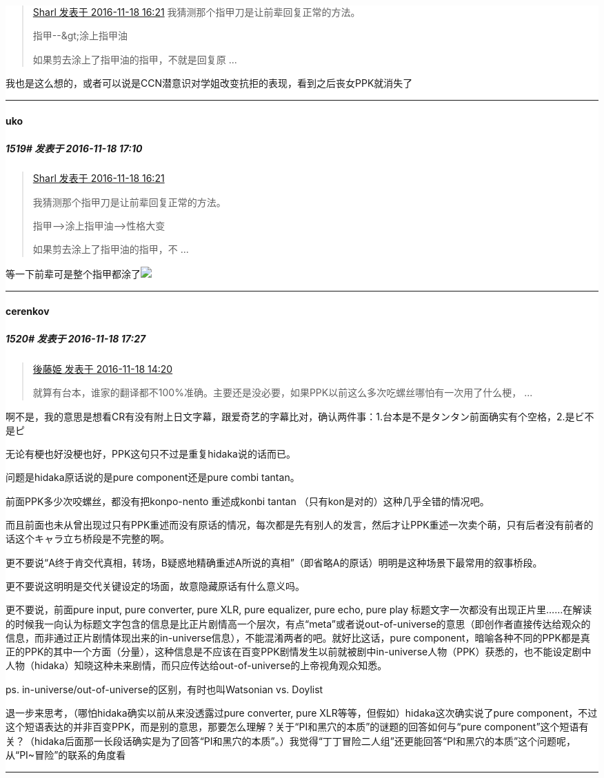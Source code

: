 <blockquote><a href="httphttps://bbs.saraba1st.com/2b/forum.php?mod=redirect&amp;amp;goto=findpost&amp;amp;pid=34219866&amp;amp;ptid=1221128" target="_blank">Sharl 发表于 2016-11-18 16:21</a>
我猜测那个指甲刀是让前辈回复正常的方法。

指甲--&amp;gt;涂上指甲油

如果剪去涂上了指甲油的指甲，不就是回复原 ...</blockquote>
我也是这么想的，或者可以说是CCN潜意识对学姐改变抗拒的表现，看到之后丧女PPK就消失了

*****

####  uko  
##### 1519#       发表于 2016-11-18 17:10

<blockquote><a href="httphttps://bbs.saraba1st.com/2b/forum.php?mod=redirect&amp;goto=findpost&amp;pid=34219866&amp;ptid=1221128" target="_blank">Sharl 发表于 2016-11-18 16:21</a>

我猜测那个指甲刀是让前辈回复正常的方法。

指甲--&gt;涂上指甲油--&gt;性格大变

如果剪去涂上了指甲油的指甲，不 ...</blockquote>
等一下前辈可是整个指甲都涂了<img src="https://static.saraba1st.com/image/smiley/nq/002.gif" referrerpolicy="no-referrer">

*****

####  cerenkov  
##### 1520#       发表于 2016-11-18 17:27

<blockquote><a href="httphttps://bbs.saraba1st.com/2b/forum.php?mod=redirect&amp;goto=findpost&amp;pid=34218350&amp;ptid=1221128" target="_blank">後藤姫 发表于 2016-11-18 14:20</a>

就算有台本，谁家的翻译都不100%准确。主要还是没必要，如果PPK以前这么多次吃螺丝哪怕有一次用了什么梗， ...</blockquote>
啊不是，我的意思是想看CR有没有附上日文字幕，跟爱奇艺的字幕比对，确认两件事：1.台本是不是タンタン前面确实有个空格，2.是ビ不是ピ

无论有梗也好没梗也好，PPK这句只不过是重复hidaka说的话而已。

问题是hidaka原话说的是pure component还是pure combi tantan。

前面PPK多少次咬螺丝，都没有把konpo-nento 重述成konbi tantan （只有kon是对的）这种几乎全错的情况吧。

而且前面也未从曾出现过只有PPK重述而没有原话的情况，每次都是先有别人的发言，然后才让PPK重述一次卖个萌，只有后者没有前者的话这个キャラ立ち桥段是不完整的啊。

更不要说“A终于肯交代真相，转场，B疑惑地精确重述A所说的真相”（即省略A的原话）明明是这种场景下最常用的叙事桥段。

更不要说这明明是交代关键设定的场面，故意隐藏原话有什么意义吗。

更不要说，前面pure input, pure converter, pure XLR, pure equalizer, pure echo, pure play 标题文字一次都没有出现正片里……在解读的时候我一向认为标题文字包含的信息是比正片剧情高一个层次，有点“meta”或者说out-of-universe的意思（即创作者直接传达给观众的信息，而非通过正片剧情体现出来的in-universe信息），不能混淆两者的吧。就好比这话，pure component，暗喻各种不同的PPK都是真正的PPK的其中一个方面（分量），这种信息是不应该在百变PPK剧情发生以前就被剧中in-universe人物（PPK）获悉的，也不能设定剧中人物（hidaka）知晓这种未来剧情，而只应传达给out-of-universe的上帝视角观众知悉。

ps. in-universe/out-of-universe的区别，有时也叫Watsonian vs. Doylist

退一步来思考，（哪怕hidaka确实以前从来没透露过pure converter, pure XLR等等，但假如）hidaka这次确实说了pure component，不过这个短语表达的并非百变PPK，而是别的意思，那要怎么理解？关于“PI和黑穴的本质”的谜题的回答如何与“pure component”这个短语有关？（hidaka后面那一长段话确实是为了回答“PI和黑穴的本质”。）我觉得“丁丁冒险二人组”还更能回答“PI和黑穴的本质”这个问题呢，从“PI~冒险”的联系的角度看

*****
